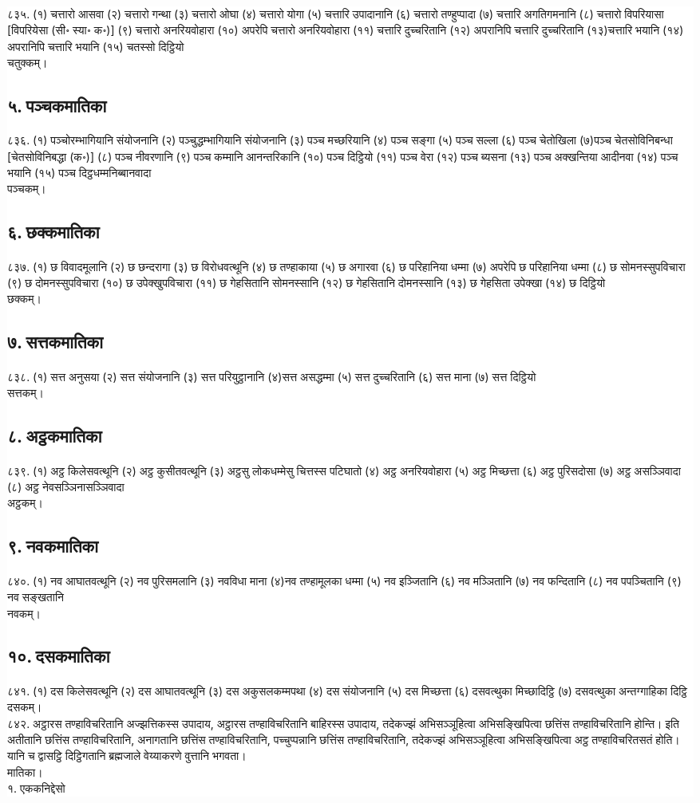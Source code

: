 ८३५. (१) चत्तारो आसवा (२) चत्तारो गन्था (३) चत्तारो ओघा (४) चत्तारो योगा (५) चत्तारि उपादानानि (६) चत्तारो तण्हुप्पादा (७) चत्तारि अगतिगमनानि (८) चत्तारो विपरियासा [विपरियेसा (सी॰ स्या॰ क॰)] (९) चत्तारो अनरियवोहारा (१०) अपरेपि चत्तारो अनरियवोहारा (११) चत्तारि दुच्चरितानि (१२) अपरानिपि चत्तारि दुच्चरितानि (१३)चत्तारि भयानि (१४) अपरानिपि चत्तारि भयानि (१५) चतस्सो दिट्ठियो  
चतुक्कम्।  


## ५. पञ्चकमातिका

८३६. (१) पञ्चोरम्भागियानि संयोजनानि (२) पञ्चुद्धम्भागियानि संयोजनानि (३) पञ्च मच्छरियानि (४) पञ्च सङ्गा (५) पञ्च सल्ला (६) पञ्च चेतोखिला (७)पञ्च चेतसोविनिबन्धा [चेतसोविनिबद्धा (क॰)] (८) पञ्च नीवरणानि (९) पञ्च कम्मानि आनन्तरिकानि (१०) पञ्च दिट्ठियो (११) पञ्च वेरा (१२) पञ्च ब्यसना (१३) पञ्च अक्खन्तिया आदीनवा (१४) पञ्च भयानि (१५) पञ्च दिट्ठधम्मनिब्बानवादा  
पञ्चकम्।  


## ६. छक्कमातिका

८३७. (१) छ विवादमूलानि (२) छ छन्दरागा (३) छ विरोधवत्थूनि (४) छ तण्हाकाया (५) छ अगारवा (६) छ परिहानिया धम्मा (७) अपरेपि छ परिहानिया धम्मा (८) छ सोमनस्सुपविचारा (९) छ दोमनस्सुपविचारा (१०) छ उपेक्खुपविचारा (११) छ गेहसितानि सोमनस्सानि (१२) छ गेहसितानि दोमनस्सानि (१३) छ गेहसिता उपेक्खा (१४) छ दिट्ठियो  
छक्कम्।  


## ७. सत्तकमातिका

८३८. (१) सत्त अनुसया (२) सत्त संयोजनानि (३) सत्त परियुट्ठानानि (४)सत्त असद्धम्मा (५) सत्त दुच्चरितानि (६) सत्त माना (७) सत्त दिट्ठियो  
सत्तकम्।  


## ८. अट्ठकमातिका

८३९. (१) अट्ठ किलेसवत्थूनि (२) अट्ठ कुसीतवत्थूनि (३) अट्ठसु लोकधम्मेसु चित्तस्स पटिघातो (४) अट्ठ अनरियवोहारा (५) अट्ठ मिच्छत्ता (६) अट्ठ पुरिसदोसा (७) अट्ठ असञ्ञिवादा (८) अट्ठ नेवसञ्ञिनासञ्ञिवादा  
अट्ठकम्।  


## ९. नवकमातिका

८४०. (१) नव आघातवत्थूनि (२) नव पुरिसमलानि (३) नवविधा माना (४)नव तण्हामूलका धम्मा (५) नव इञ्जितानि (६) नव मञ्ञितानि (७) नव फन्दितानि (८) नव पपञ्चितानि (९) नव सङ्खतानि  
नवकम्।  


## १०. दसकमातिका

८४१. (१) दस किलेसवत्थूनि (२) दस आघातवत्थूनि (३) दस अकुसलकम्मपथा (४) दस संयोजनानि (५) दस मिच्छत्ता (६) दसवत्थुका मिच्छादिट्ठि (७) दसवत्थुका अन्तग्गाहिका दिट्ठि  
दसकम्।  
८४२. अट्ठारस तण्हाविचरितानि अज्झत्तिकस्स उपादाय, अट्ठारस तण्हाविचरितानि बाहिरस्स उपादाय, तदेकज्झं अभिसञ्ञूहित्वा अभिसङ्खिपित्वा छत्तिंस तण्हाविचरितानि होन्ति। इति अतीतानि छत्तिंस तण्हाविचरितानि, अनागतानि छत्तिंस तण्हाविचरितानि, पच्चुप्पन्नानि छत्तिंस तण्हाविचरितानि, तदेकज्झं अभिसञ्ञूहित्वा अभिसङ्खिपित्वा अट्ठ तण्हाविचरितसतं होति। यानि च द्वासट्ठि दिट्ठिगतानि ब्रह्मजाले वेय्याकरणे वुत्तानि भगवता।  
मातिका।  
१. एककनिद्देसो  
